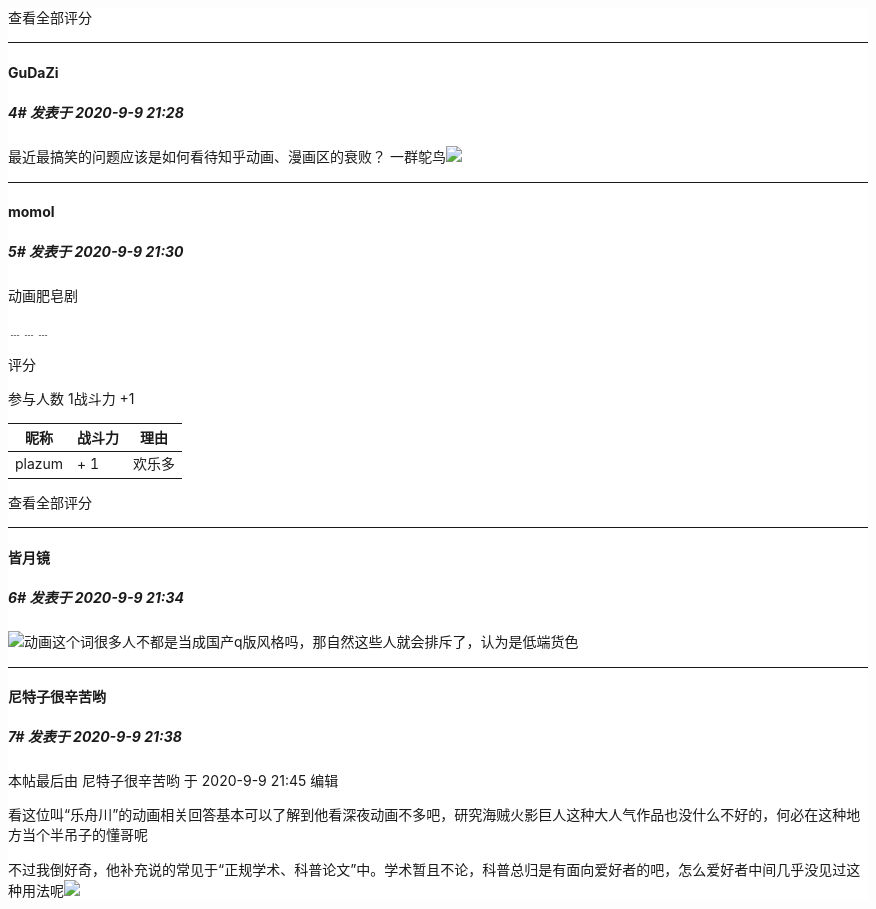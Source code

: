 
查看全部评分


-----

####  GuDaZi  
##### 4#       发表于 2020-9-9 21:28


最近最搞笑的问题应该是如何看待知乎动画、漫画区的衰败？
一群鸵鸟<img src="https://static.saraba1st.com/image/smiley/face2017/067.png" referrerpolicy="no-referrer">


-----

####  momol  
##### 5#       发表于 2020-9-9 21:30


动画肥皂剧


﹍﹍﹍

评分


 参与人数 1战斗力 +1

|昵称|战斗力|理由|
|----|---|---|
| plazum| + 1|欢乐多|


查看全部评分


-----

####  皆月镜  
##### 6#       发表于 2020-9-9 21:34


<img src="https://static.saraba1st.com/image/smiley/face2017/027.png" referrerpolicy="no-referrer">动画这个词很多人不都是当成国产q版风格吗，那自然这些人就会排斥了，认为是低端货色


-----

####  尼特子很辛苦哟  
##### 7#       发表于 2020-9-9 21:38


 本帖最后由 尼特子很辛苦哟 于 2020-9-9 21:45 编辑 

看这位叫“乐舟川”的动画相关回答基本可以了解到他看深夜动画不多吧，研究海贼火影巨人这种大人气作品也没什么不好的，何必在这种地方当个半吊子的懂哥呢


不过我倒好奇，他补充说的常见于“正规学术、科普论文”中。学术暂且不论，科普总归是有面向爱好者的吧，怎么爱好者中间几乎没见过这种用法呢<img src="https://static.saraba1st.com/image/smiley/face2017/053.png" referrerpolicy="no-referrer">

